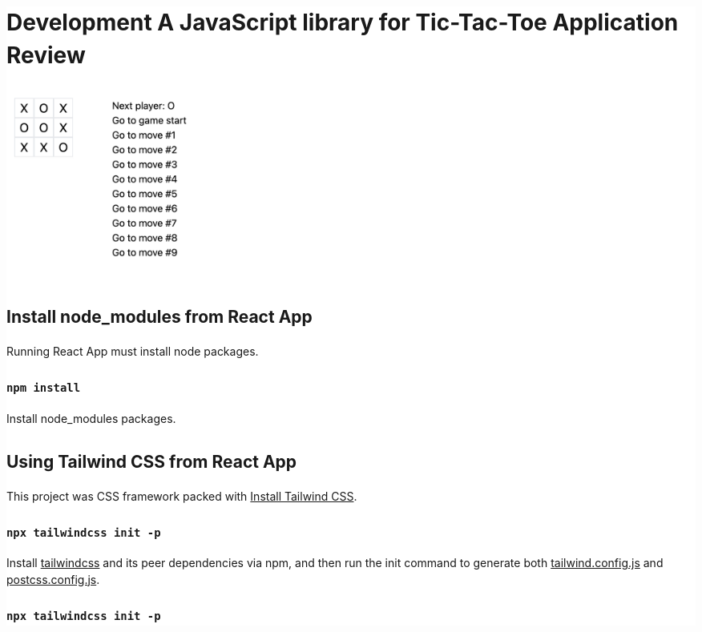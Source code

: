 

# Development A JavaScript library for Tic-Tac-Toe Application Review

<img src="img/screenshotapplicationview.png?raw=true" width="50%" height="50%">

## Install node_modules from React App

Running React App must install node packages. 

### `npm install`

Install node_modules packages.

## Using Tailwind CSS from React App 

This project was CSS framework packed  with [Install Tailwind CSS](https://github.com/facebook/create-react-app).

### `npx tailwindcss init -p`

Install [tailwindcss](tailwindcss) and its peer dependencies via npm, and then run the init command to generate both [tailwind.config.js](tailwind.config.js) and [postcss.config.js](postcss.config.js).

### `npx tailwindcss init -p`
